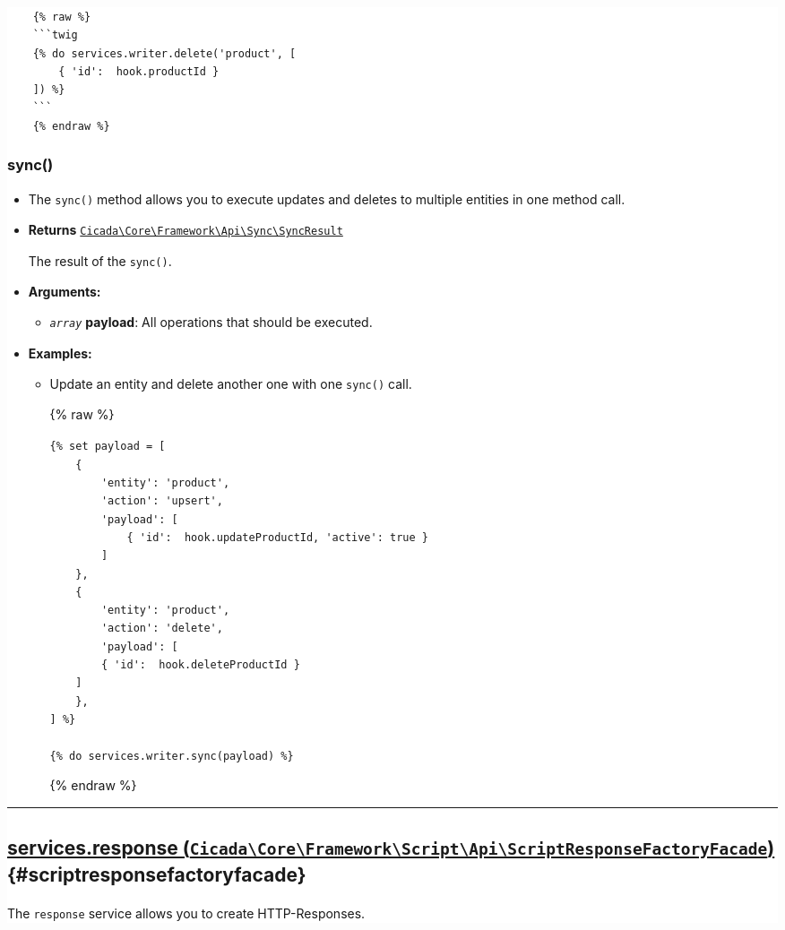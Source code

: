         {% raw %}
        ```twig
        {% do services.writer.delete('product', [
		    { 'id':  hook.productId }
		]) %}
        ```
        {% endraw %}
### sync()

* The `sync()` method allows you to execute updates and deletes to multiple entities in one method call.

    
* **Returns** [`Cicada\Core\Framework\Api\Sync\SyncResult`](https://github.com/cicada/platform/blob/trunk/src/Core/Framework/Api/Sync/SyncResult.php)

    The result of the `sync()`.
* **Arguments:**
    * *`array`* **payload**: All operations that should be executed.
* **Examples:**
    * Update an entity and delete another one with one `sync()` call.

        {% raw %}
        ```twig
        {% set payload = [
		    {
		        'entity': 'product',
		        'action': 'upsert',
		        'payload': [
		            { 'id':  hook.updateProductId, 'active': true }
		        ]
		    },
		    {
		        'entity': 'product',
		        'action': 'delete',
		        'payload': [
		        { 'id':  hook.deleteProductId }
		    ]
		    },
		] %}
		
		{% do services.writer.sync(payload) %}
        ```
        {% endraw %}
_________
## [services.response (`Cicada\Core\Framework\Script\Api\ScriptResponseFactoryFacade`)](https://github.com/cicada/platform/blob/trunk/src/Core/Framework/Script/Api/ScriptResponseFactoryFacade.php) {#scriptresponsefactoryfacade}

The `response` service allows you to create HTTP-Responses.

